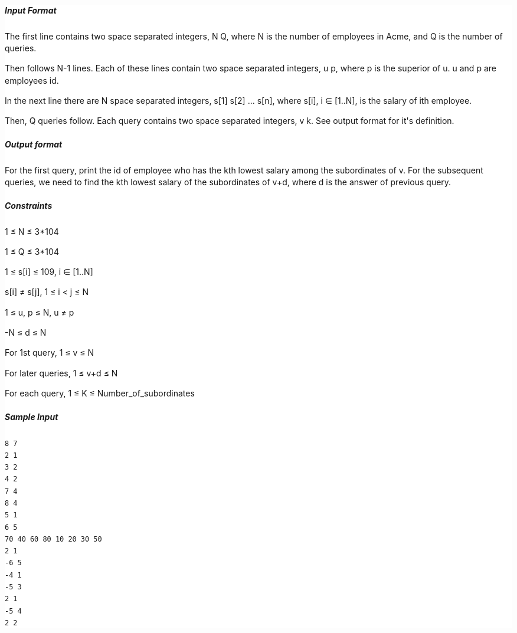 ##### Input Format 

The first line contains two space separated integers, N Q, where N is the number of employees in Acme, and Q is the number of queries. 

Then follows N-1 lines. Each of these lines contain two space separated integers, u p, where p is the superior of u. u and p are employees id. 

In the next line there are N space separated integers, s[1] s[2] ... s[n], where s[i], i ∈ [1..N], is the salary of ith employee. 

Then, Q queries follow. Each query contains two space separated integers, v k. See output format for it's definition.

##### Output format

For the first query, print the id of employee who has the kth lowest salary among the subordinates of v. 
For the subsequent queries, we need to find the kth lowest salary of the subordinates of v+d, where d is the answer of previous query.

##### Constraints 

1 ≤ N ≤ 3*104

1 ≤ Q ≤ 3*104

1 ≤ s[i] ≤ 109, i ∈ [1..N]

s[i] ≠ s[j], 1 ≤ i < j ≤ N

1 ≤ u, p ≤ N, u ≠ p

-N ≤ d ≤ N

For 1st query, 1 ≤ v ≤ N

For later queries, 1 ≤ v+d ≤ N

For each query, 1 ≤ K ≤ Number_of_subordinates

##### Sample Input

```
8 7
2 1
3 2
4 2
7 4
8 4
5 1
6 5
70 40 60 80 10 20 30 50
2 1
-6 5
-4 1
-5 3
2 1
-5 4
2 2
```
